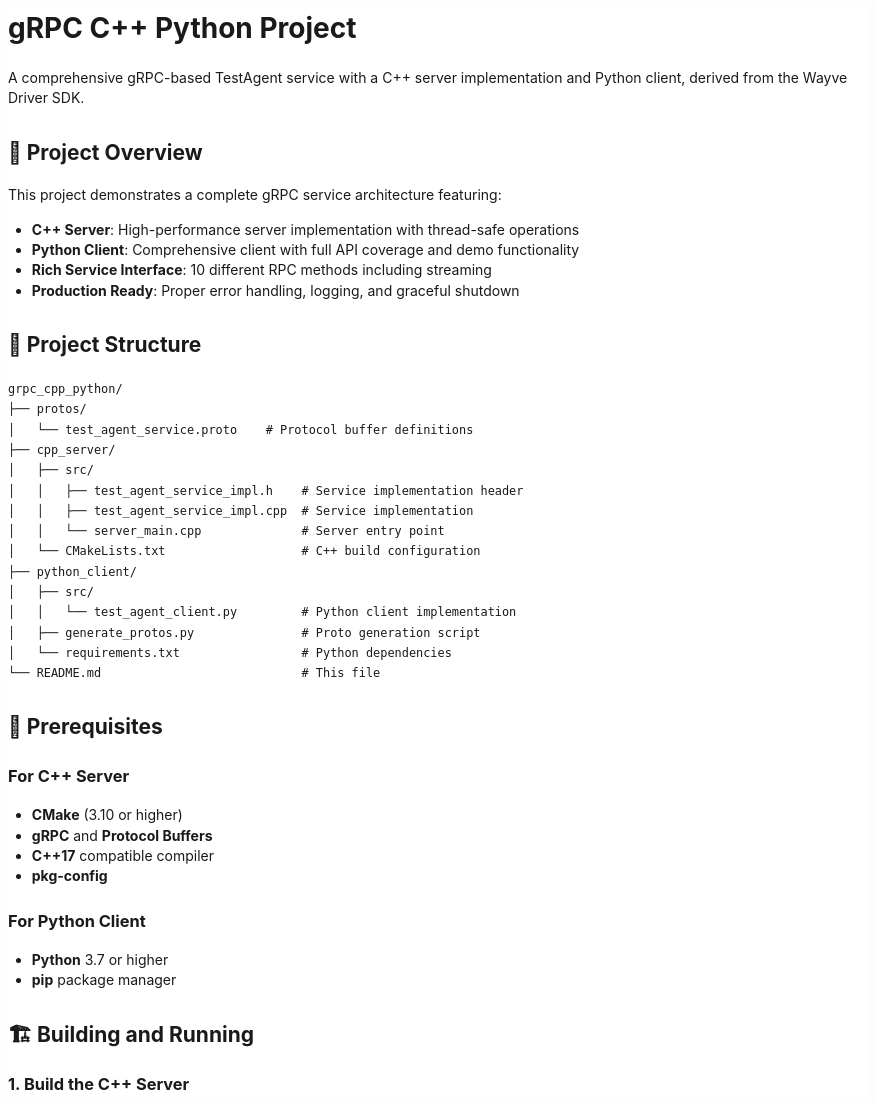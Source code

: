 # gRPC C++ Python Project

A comprehensive gRPC-based TestAgent service with a C++ server implementation and Python client, derived from the Wayve Driver SDK.

## 🚀 Project Overview

This project demonstrates a complete gRPC service architecture featuring:

- **C++ Server**: High-performance server implementation with thread-safe operations
- **Python Client**: Comprehensive client with full API coverage and demo functionality
- **Rich Service Interface**: 10 different RPC methods including streaming
- **Production Ready**: Proper error handling, logging, and graceful shutdown

## 📁 Project Structure

```
grpc_cpp_python/
├── protos/
│   └── test_agent_service.proto    # Protocol buffer definitions
├── cpp_server/
│   ├── src/
│   │   ├── test_agent_service_impl.h    # Service implementation header
│   │   ├── test_agent_service_impl.cpp  # Service implementation
│   │   └── server_main.cpp              # Server entry point
│   └── CMakeLists.txt                   # C++ build configuration
├── python_client/
│   ├── src/
│   │   └── test_agent_client.py         # Python client implementation
│   ├── generate_protos.py               # Proto generation script
│   └── requirements.txt                 # Python dependencies
└── README.md                            # This file
```

## 🔧 Prerequisites

### For C++ Server
- **CMake** (3.10 or higher)
- **gRPC** and **Protocol Buffers**
- **C++17** compatible compiler
- **pkg-config**

### For Python Client
- **Python** 3.7 or higher
- **pip** package manager

## 🏗️ Building and Running

### 1. Build the C++ Server

